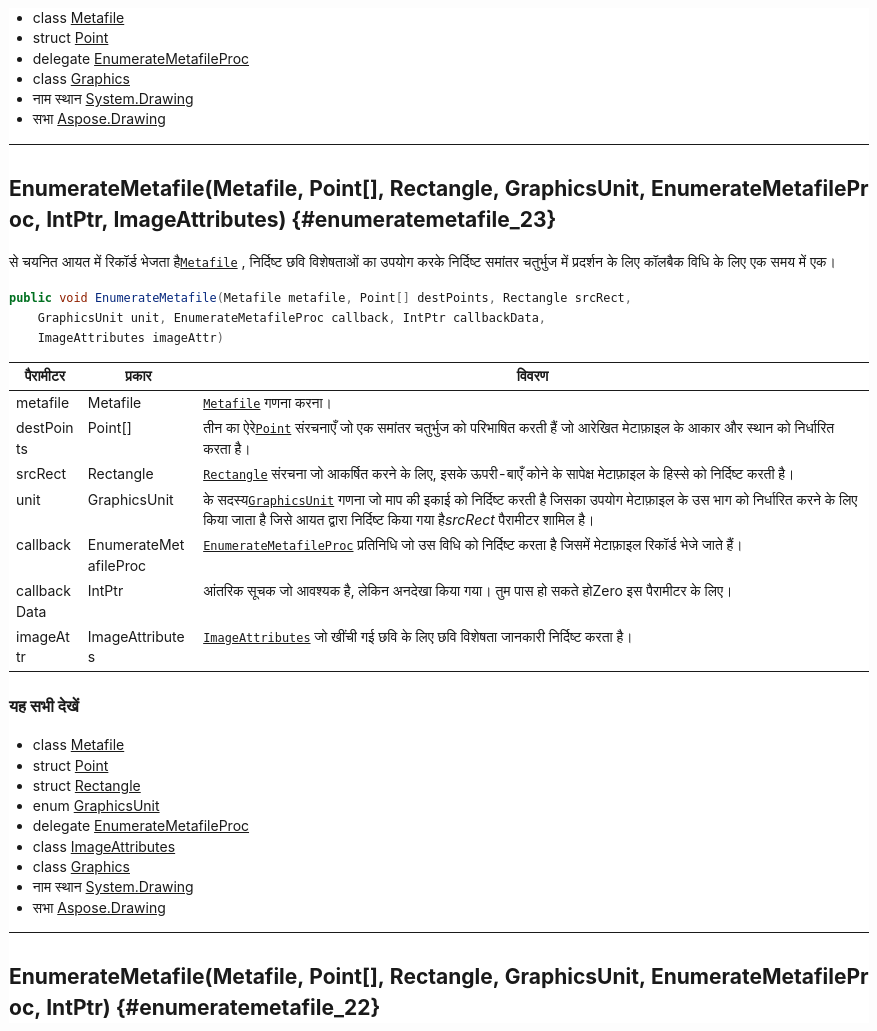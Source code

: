 * class [Metafile](../../../system.drawing.imaging/metafile/)
* struct [Point](../../point/)
* delegate [EnumerateMetafileProc](../../graphics.enumeratemetafileproc/)
* class [Graphics](../)
* नाम स्थान [System.Drawing](../../graphics/)
* सभा [Aspose.Drawing](../../../)

---

## EnumerateMetafile(Metafile, Point[], Rectangle, GraphicsUnit, EnumerateMetafileProc, IntPtr, ImageAttributes) {#enumeratemetafile_23}

से चयनित आयत में रिकॉर्ड भेजता है[`Metafile`](../../../system.drawing.imaging/metafile/) , निर्दिष्ट छवि विशेषताओं का उपयोग करके निर्दिष्ट समांतर चतुर्भुज में प्रदर्शन के लिए कॉलबैक विधि के लिए एक समय में एक।

```csharp
public void EnumerateMetafile(Metafile metafile, Point[] destPoints, Rectangle srcRect, 
    GraphicsUnit unit, EnumerateMetafileProc callback, IntPtr callbackData, 
    ImageAttributes imageAttr)
```

| पैरामीटर | प्रकार | विवरण |
| --- | --- | --- |
| metafile | Metafile | [`Metafile`](../../../system.drawing.imaging/metafile/) गणना करना। |
| destPoints | Point[] | तीन का ऐरे[`Point`](../../point/) संरचनाएँ जो एक समांतर चतुर्भुज को परिभाषित करती हैं जो आरेखित मेटाफ़ाइल के आकार और स्थान को निर्धारित करता है। |
| srcRect | Rectangle | [`Rectangle`](../../rectangle/) संरचना जो आकर्षित करने के लिए, इसके ऊपरी-बाएँ कोने के सापेक्ष मेटाफ़ाइल के हिस्से को निर्दिष्ट करती है। |
| unit | GraphicsUnit | के सदस्य[`GraphicsUnit`](../../graphicsunit/) गणना जो माप की इकाई को निर्दिष्ट करती है जिसका उपयोग मेटाफ़ाइल के उस भाग को निर्धारित करने के लिए किया जाता है जिसे आयत द्वारा निर्दिष्ट किया गया है*srcRect* पैरामीटर शामिल है। |
| callback | EnumerateMetafileProc | [`EnumerateMetafileProc`](../../graphics.enumeratemetafileproc/) प्रतिनिधि जो उस विधि को निर्दिष्ट करता है जिसमें मेटाफ़ाइल रिकॉर्ड भेजे जाते हैं। |
| callbackData | IntPtr | आंतरिक सूचक जो आवश्यक है, लेकिन अनदेखा किया गया। तुम पास हो सकते होZero इस पैरामीटर के लिए। |
| imageAttr | ImageAttributes | [`ImageAttributes`](../../../system.drawing.imaging/imageattributes/) जो खींची गई छवि के लिए छवि विशेषता जानकारी निर्दिष्ट करता है। |

### यह सभी देखें

* class [Metafile](../../../system.drawing.imaging/metafile/)
* struct [Point](../../point/)
* struct [Rectangle](../../rectangle/)
* enum [GraphicsUnit](../../graphicsunit/)
* delegate [EnumerateMetafileProc](../../graphics.enumeratemetafileproc/)
* class [ImageAttributes](../../../system.drawing.imaging/imageattributes/)
* class [Graphics](../)
* नाम स्थान [System.Drawing](../../graphics/)
* सभा [Aspose.Drawing](../../../)

---

## EnumerateMetafile(Metafile, Point[], Rectangle, GraphicsUnit, EnumerateMetafileProc, IntPtr) {#enumeratemetafile_22}
